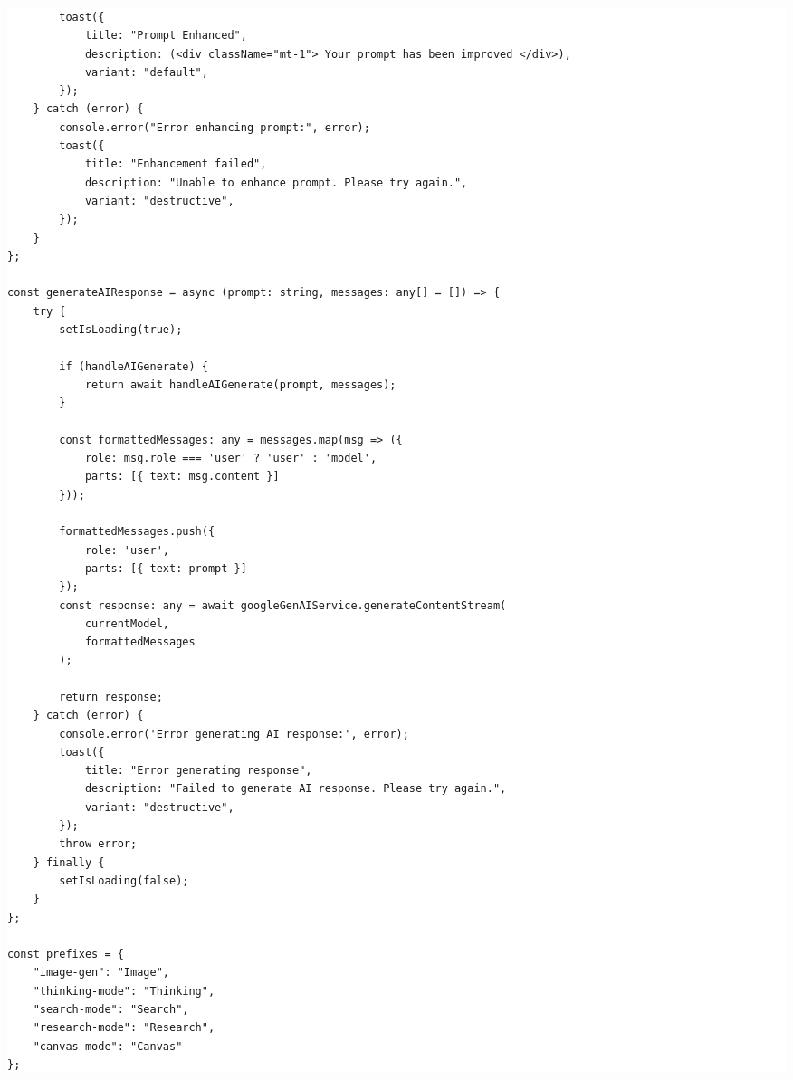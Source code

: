             toast({
                title: "Prompt Enhanced",
                description: (<div className="mt-1"> Your prompt has been improved </div>),
                variant: "default",
            });
        } catch (error) {
            console.error("Error enhancing prompt:", error);
            toast({
                title: "Enhancement failed",
                description: "Unable to enhance prompt. Please try again.",
                variant: "destructive",
            });
        }
    };

    const generateAIResponse = async (prompt: string, messages: any[] = []) => {
        try {
            setIsLoading(true);

            if (handleAIGenerate) {
                return await handleAIGenerate(prompt, messages);
            }

            const formattedMessages: any = messages.map(msg => ({
                role: msg.role === 'user' ? 'user' : 'model',
                parts: [{ text: msg.content }]
            }));

            formattedMessages.push({
                role: 'user',
                parts: [{ text: prompt }]
            });
            const response: any = await googleGenAIService.generateContentStream(
                currentModel,
                formattedMessages
            );

            return response;
        } catch (error) {
            console.error('Error generating AI response:', error);
            toast({
                title: "Error generating response",
                description: "Failed to generate AI response. Please try again.",
                variant: "destructive",
            });
            throw error;
        } finally {
            setIsLoading(false);
        }
    };

    const prefixes = {
        "image-gen": "Image",
        "thinking-mode": "Thinking",
        "search-mode": "Search",
        "research-mode": "Research",
        "canvas-mode": "Canvas"
    };
